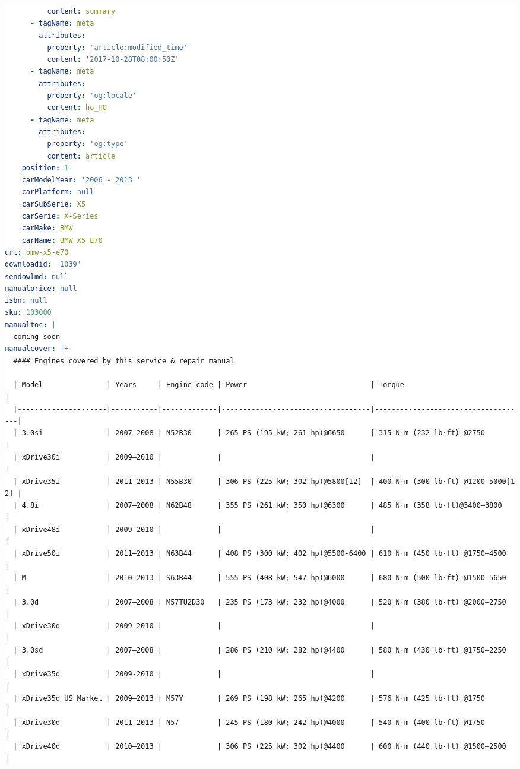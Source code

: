 ```yaml
          content: summary
      - tagName: meta
        attributes:
          property: 'article:modified_time'
          content: '2017-10-28T08:00:50Z'
      - tagName: meta
        attributes:
          property: 'og:locale'
          content: ho_HO
      - tagName: meta
        attributes:
          property: 'og:type'
          content: article
    position: 1
    carModelYear: '2006 - 2013 '
    carPlatform: null
    carSubSerie: X5
    carSerie: X-Series
    carMake: BMW
    carName: BMW X5 E70
url: bmw-x5-e70
downloadid: '1039'
sendowlmd: null
manualprice: null
isbn: null
sku: 103000
manualtoc: |
  coming soon
manualcover: |+
  #### Engines covered by this service & repair manual

  | Model               | Years     | Engine code | Power                             | Torque                             | 
  |---------------------|-----------|-------------|-----------------------------------|------------------------------------| 
  | 3.0si               | 2007–2008 | N52B30      | 265 PS (195 kW; 261 hp)@6650      | 315 N·m (232 lb·ft) @2750          | 
  | xDrive30i           | 2009–2010 |             |                                   |                                    | 
  | xDrive35i           | 2011–2013 | N55B30      | 306 PS (225 kW; 302 hp)@5800[12]  | 400 N·m (300 lb·ft) @1200–5000[12] | 
  | 4.8i                | 2007–2008 | N62B48      | 355 PS (261 kW; 350 hp)@6300      | 485 N·m (358 lb·ft)@3400–3800      | 
  | xDrive48i           | 2009–2010 |             |                                   |                                    | 
  | xDrive50i           | 2011–2013 | N63B44      | 408 PS (300 kW; 402 hp)@5500-6400 | 610 N·m (450 lb·ft) @1750–4500     | 
  | M                   | 2010-2013 | S63B44      | 555 PS (408 kW; 547 hp)@6000      | 680 N·m (500 lb·ft) @1500–5650     | 
  | 3.0d                | 2007–2008 | M57TU2D30   | 235 PS (173 kW; 232 hp)@4000      | 520 N·m (380 lb·ft) @2000–2750     | 
  | xDrive30d           | 2009–2010 |             |                                   |                                    | 
  | 3.0sd               | 2007–2008 |             | 286 PS (210 kW; 282 hp)@4400      | 580 N·m (430 lb·ft) @1750–2250     | 
  | xDrive35d           | 2009-2010 |             |                                   |                                    | 
  | xDrive35d US Market | 2009–2013 | M57Y        | 269 PS (198 kW; 265 hp)@4200      | 576 N·m (425 lb·ft) @1750          | 
  | xDrive30d           | 2011–2013 | N57         | 245 PS (180 kW; 242 hp)@4000      | 540 N·m (400 lb·ft) @1750          | 
  | xDrive40d           | 2010–2013 |             | 306 PS (225 kW; 302 hp)@4400      | 600 N·m (440 lb·ft) @1500–2500     | 
```